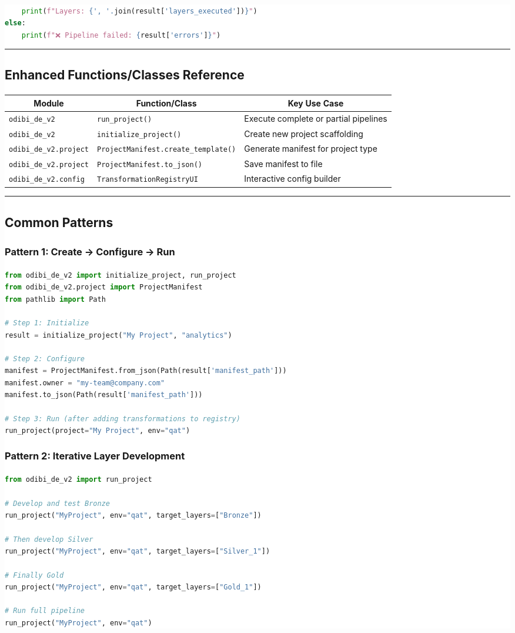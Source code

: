 ```python
    print(f"Layers: {', '.join(result['layers_executed'])}")
else:
    print(f"❌ Pipeline failed: {result['errors']}")
```

---

## Enhanced Functions/Classes Reference

| Module | Function/Class | Key Use Case |
|--------|----------------|--------------|
| `odibi_de_v2` | `run_project()` | Execute complete or partial pipelines |
| `odibi_de_v2` | `initialize_project()` | Create new project scaffolding |
| `odibi_de_v2.project` | `ProjectManifest.create_template()` | Generate manifest for project type |
| `odibi_de_v2.project` | `ProjectManifest.to_json()` | Save manifest to file |
| `odibi_de_v2.config` | `TransformationRegistryUI` | Interactive config builder |

---

## Common Patterns

### Pattern 1: Create → Configure → Run
```python
from odibi_de_v2 import initialize_project, run_project
from odibi_de_v2.project import ProjectManifest
from pathlib import Path

# Step 1: Initialize
result = initialize_project("My Project", "analytics")

# Step 2: Configure
manifest = ProjectManifest.from_json(Path(result['manifest_path']))
manifest.owner = "my-team@company.com"
manifest.to_json(Path(result['manifest_path']))

# Step 3: Run (after adding transformations to registry)
run_project(project="My Project", env="qat")
```

### Pattern 2: Iterative Layer Development
```python
from odibi_de_v2 import run_project

# Develop and test Bronze
run_project("MyProject", env="qat", target_layers=["Bronze"])

# Then develop Silver
run_project("MyProject", env="qat", target_layers=["Silver_1"])

# Finally Gold
run_project("MyProject", env="qat", target_layers=["Gold_1"])

# Run full pipeline
run_project("MyProject", env="qat")
```
